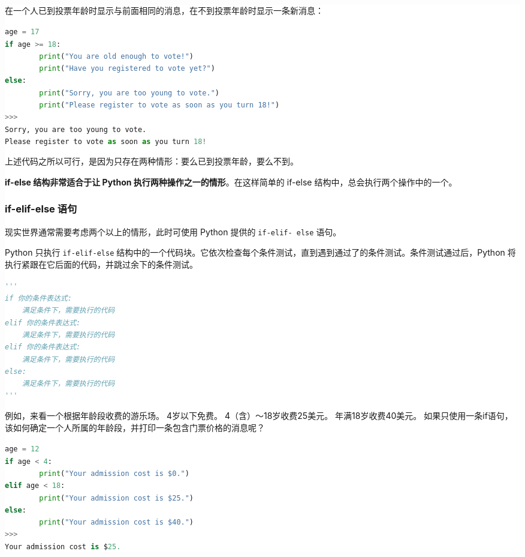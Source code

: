 在一个人已到投票年龄时显示与前面相同的消息，在不到投票年龄时显示一条新消息：

```python
age = 17
if age >= 18:
		print("You are old enough to vote!")
		print("Have you registered to vote yet?")
else:
		print("Sorry, you are too young to vote.")
		print("Please register to vote as soon as you turn 18!")
>>>
Sorry, you are too young to vote.
Please register to vote as soon as you turn 18!
```

上述代码之所以可行，是因为只存在两种情形：要么已到投票年龄，要么不到。

**if-else 结构非常适合于让 Python 执行两种操作之一的情形**。在这样简单的 if-else 结构中，总会执行两个操作中的一个。

### if-elif-else 语句

现实世界通常需要考虑两个以上的情形，此时可使用 Python 提供的 `if-elif- else` 语句。

Python 只执行 `if-elif-else` 结构中的一个代码块。它依次检查每个条件测试，直到遇到通过了的条件测试。条件测试通过后，Python 将执行紧跟在它后面的代码，并跳过余下的条件测试。

```python
'''
if 你的条件表达式:
    满足条件下，需要执行的代码
elif 你的条件表达式:
    满足条件下，需要执行的代码
elif 你的条件表达式:
    满足条件下，需要执行的代码
else:
    满足条件下，需要执行的代码
'''
```

例如，来看一个根据年龄段收费的游乐场。
4岁以下免费。
4（含）〜18岁收费25美元。
年满18岁收费40美元。
如果只使用一条if语句，该如何确定一个人所属的年龄段，并打印一条包含门票价格的消息呢？

```python
age = 12
if age < 4:
		print("Your admission cost is $0.")
elif age < 18:
		print("Your admission cost is $25.")
else:
		print("Your admission cost is $40.")
>>>
Your admission cost is $25.
```
